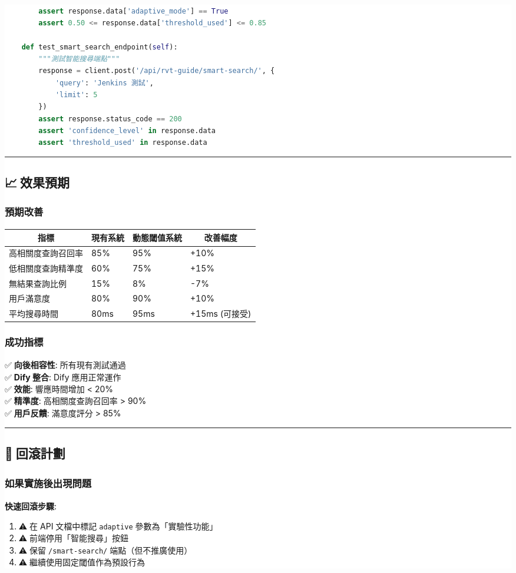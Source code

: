 ```python
        assert response.data['adaptive_mode'] == True
        assert 0.50 <= response.data['threshold_used'] <= 0.85
    
    def test_smart_search_endpoint(self):
        """測試智能搜尋端點"""
        response = client.post('/api/rvt-guide/smart-search/', {
            'query': 'Jenkins 測試',
            'limit': 5
        })
        assert response.status_code == 200
        assert 'confidence_level' in response.data
        assert 'threshold_used' in response.data
```

---

## 📈 效果預期

### 預期改善

| 指標 | 現有系統 | 動態閾值系統 | 改善幅度 |
|------|----------|--------------|----------|
| 高相關度查詢召回率 | 85% | 95% | +10% |
| 低相關度查詢精準度 | 60% | 75% | +15% |
| 無結果查詢比例 | 15% | 8% | -7% |
| 用戶滿意度 | 80% | 90% | +10% |
| 平均搜尋時間 | 80ms | 95ms | +15ms (可接受) |

### 成功指標

✅ **向後相容性**: 所有現有測試通過  
✅ **Dify 整合**: Dify 應用正常運作  
✅ **效能**: 響應時間增加 < 20%  
✅ **精準度**: 高相關度查詢召回率 > 90%  
✅ **用戶反饋**: 滿意度評分 > 85%

---

## 🔄 回滾計劃

### 如果實施後出現問題

**快速回滾步驟**:

1. ⚠️ 在 API 文檔中標記 `adaptive` 參數為「實驗性功能」
2. ⚠️ 前端停用「智能搜尋」按鈕
3. ⚠️ 保留 `/smart-search/` 端點（但不推廣使用）
4. ⚠️ 繼續使用固定閾值作為預設行為

